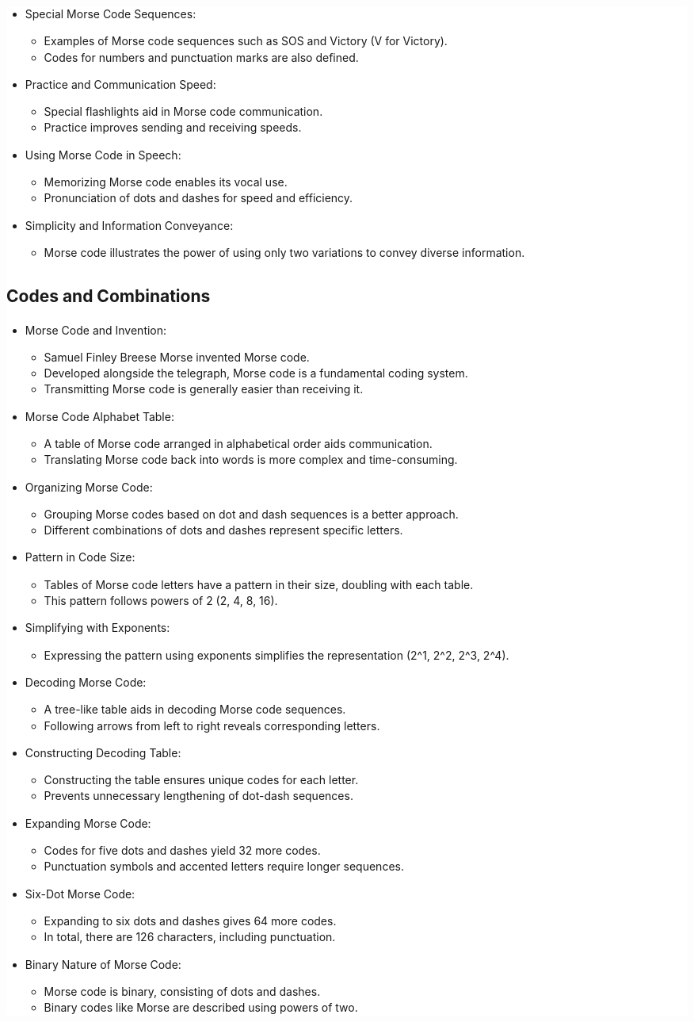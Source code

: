 - Special Morse Code Sequences:
  - Examples of Morse code sequences such as SOS and Victory (V for Victory).
  - Codes for numbers and punctuation marks are also defined.

- Practice and Communication Speed:
  - Special flashlights aid in Morse code communication.
  - Practice improves sending and receiving speeds.

- Using Morse Code in Speech:
  - Memorizing Morse code enables its vocal use.
  - Pronunciation of dots and dashes for speed and efficiency.

- Simplicity and Information Conveyance:
  - Morse code illustrates the power of using only two variations to convey diverse information.


## Codes and Combinations
- Morse Code and Invention:
  - Samuel Finley Breese Morse invented Morse code.
  - Developed alongside the telegraph, Morse code is a fundamental coding system.
  - Transmitting Morse code is generally easier than receiving it.

- Morse Code Alphabet Table:
  - A table of Morse code arranged in alphabetical order aids communication.
  - Translating Morse code back into words is more complex and time-consuming.

- Organizing Morse Code:
  - Grouping Morse codes based on dot and dash sequences is a better approach.
  - Different combinations of dots and dashes represent specific letters.

- Pattern in Code Size:
  - Tables of Morse code letters have a pattern in their size, doubling with each table.
  - This pattern follows powers of 2 (2, 4, 8, 16).

- Simplifying with Exponents:
  - Expressing the pattern using exponents simplifies the representation (2^1, 2^2, 2^3, 2^4).

- Decoding Morse Code:
  - A tree-like table aids in decoding Morse code sequences.
  - Following arrows from left to right reveals corresponding letters.

- Constructing Decoding Table:
  - Constructing the table ensures unique codes for each letter.
  - Prevents unnecessary lengthening of dot-dash sequences.

- Expanding Morse Code:
  - Codes for five dots and dashes yield 32 more codes.
  - Punctuation symbols and accented letters require longer sequences.

- Six-Dot Morse Code:
  - Expanding to six dots and dashes gives 64 more codes.
  - In total, there are 126 characters, including punctuation.

- Binary Nature of Morse Code:
  - Morse code is binary, consisting of dots and dashes.
  - Binary codes like Morse are described using powers of two.
